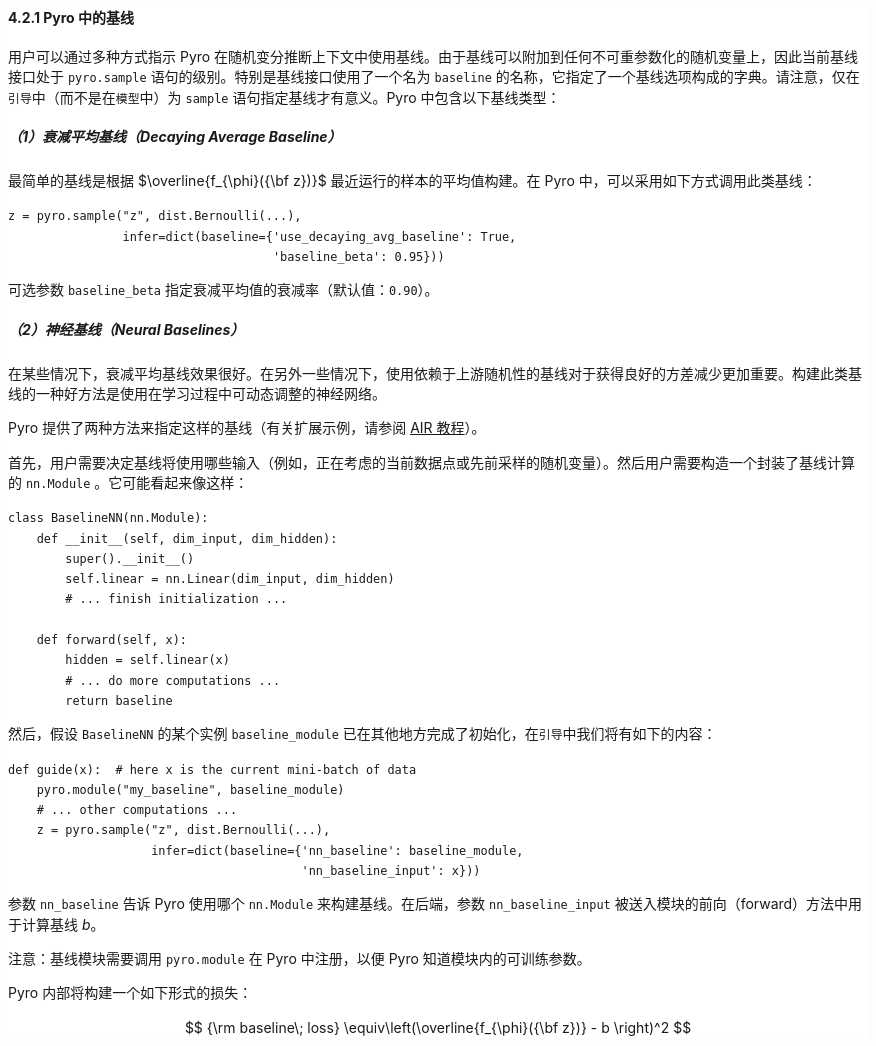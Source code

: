 #### 4.2.1 Pyro 中的基线

用户可以通过多种方式指示 Pyro 在随机变分推断上下文中使用基线。由于基线可以附加到任何不可重参数化的随机变量上，因此当前基线接口处于 `pyro.sample` 语句的级别。特别是基线接口使用了一个名为 `baseline` 的名称，它指定了一个基线选项构成的字典。请注意，仅在`引导`中（而不是在`模型`中）为 `sample` 语句指定基线才有意义。Pyro 中包含以下基线类型：

##### （1）衰减平均基线（Decaying Average Baseline）

最简单的基线是根据 $\overline{f_{\phi}({\bf z})}$ 最近运行的样本的平均值构建。在 Pyro 中，可以采用如下方式调用此类基线：

```{code-cell}
z = pyro.sample("z", dist.Bernoulli(...), 
                infer=dict(baseline={'use_decaying_avg_baseline': True,
                                     'baseline_beta': 0.95}))
```

可选参数 `baseline_beta` 指定衰减平均值的衰减率（默认值：`0.90`）。

##### （2）神经基线（Neural Baselines）

在某些情况下，衰减平均基线效果很好。在另外一些情况下，使用依赖于上游随机性的基线对于获得良好的方差减少更加重要。构建此类基线的一种好方法是使用在学习过程中可动态调整的神经网络。 

Pyro 提供了两种方法来指定这样的基线（有关扩展示例，请参阅 [AIR 教程](air.ipynb)）。

首先，用户需要决定基线将使用哪些输入（例如，正在考虑的当前数据点或先前采样的随机变量）。然后用户需要构造一个封装了基线计算的 `nn.Module` 。它可能看起来像这样：

```{code-cell}
class BaselineNN(nn.Module):
    def __init__(self, dim_input, dim_hidden):
        super().__init__()
        self.linear = nn.Linear(dim_input, dim_hidden)
        # ... finish initialization ...

    def forward(self, x):
        hidden = self.linear(x)
        # ... do more computations ...
        return baseline
```

然后，假设 `BaselineNN` 的某个实例 `baseline_module` 已在其他地方完成了初始化，在`引导`中我们将有如下的内容：

```{code-cell}
def guide(x):  # here x is the current mini-batch of data
    pyro.module("my_baseline", baseline_module)
    # ... other computations ...
    z = pyro.sample("z", dist.Bernoulli(...), 
                    infer=dict(baseline={'nn_baseline': baseline_module,
                                         'nn_baseline_input': x}))
```

参数 `nn_baseline` 告诉 Pyro 使用哪个 `nn.Module` 来构建基线。在后端，参数 `nn_baseline_input` 被送入模块的前向（forward）方法中用于计算基线 $b$。

注意：基线模块需要调用 `pyro.module` 在 Pyro 中注册，以便 Pyro 知道模块内的可训练参数。

Pyro 内部将构建一个如下形式的损失：

$$
{\rm baseline\; loss} \equiv\left(\overline{f_{\phi}({\bf z})} - b  \right)^2
$$
